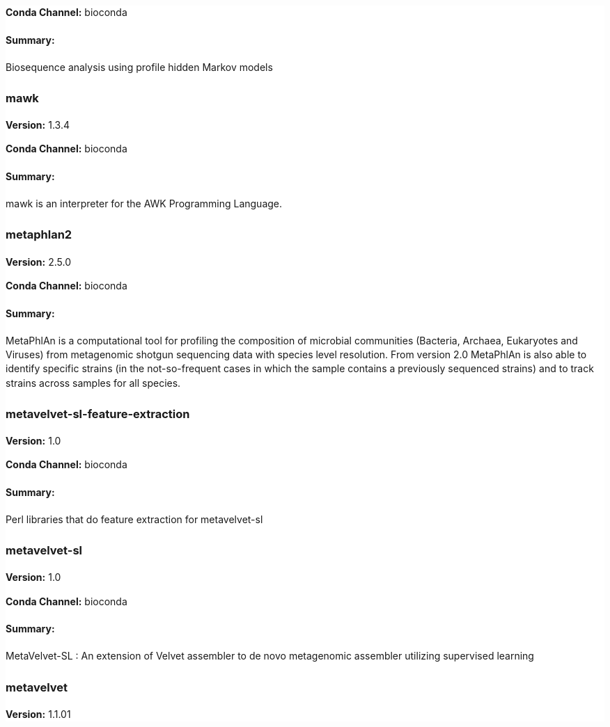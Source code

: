 **Conda Channel:** bioconda

#### Summary:
Biosequence analysis using profile hidden Markov models



### mawk
**Version:** 1.3.4

**Conda Channel:** bioconda

#### Summary:
mawk is an interpreter for the AWK Programming Language.



### metaphlan2
**Version:** 2.5.0

**Conda Channel:** bioconda

#### Summary:
MetaPhlAn is a computational tool for profiling the composition of microbial
communities (Bacteria, Archaea, Eukaryotes and Viruses) from metagenomic
shotgun sequencing data with species level resolution. From version 2.0
MetaPhlAn is also able to identify specific strains (in the not-so-frequent
cases in which the sample contains a previously sequenced strains) and to
track strains across samples for all species.




### metavelvet-sl-feature-extraction
**Version:** 1.0

**Conda Channel:** bioconda

#### Summary:
Perl libraries that do feature extraction for metavelvet-sl



### metavelvet-sl
**Version:** 1.0

**Conda Channel:** bioconda

#### Summary:
MetaVelvet-SL : An extension of Velvet assembler to de novo metagenomic assembler utilizing supervised learning



### metavelvet
**Version:** 1.1.01
